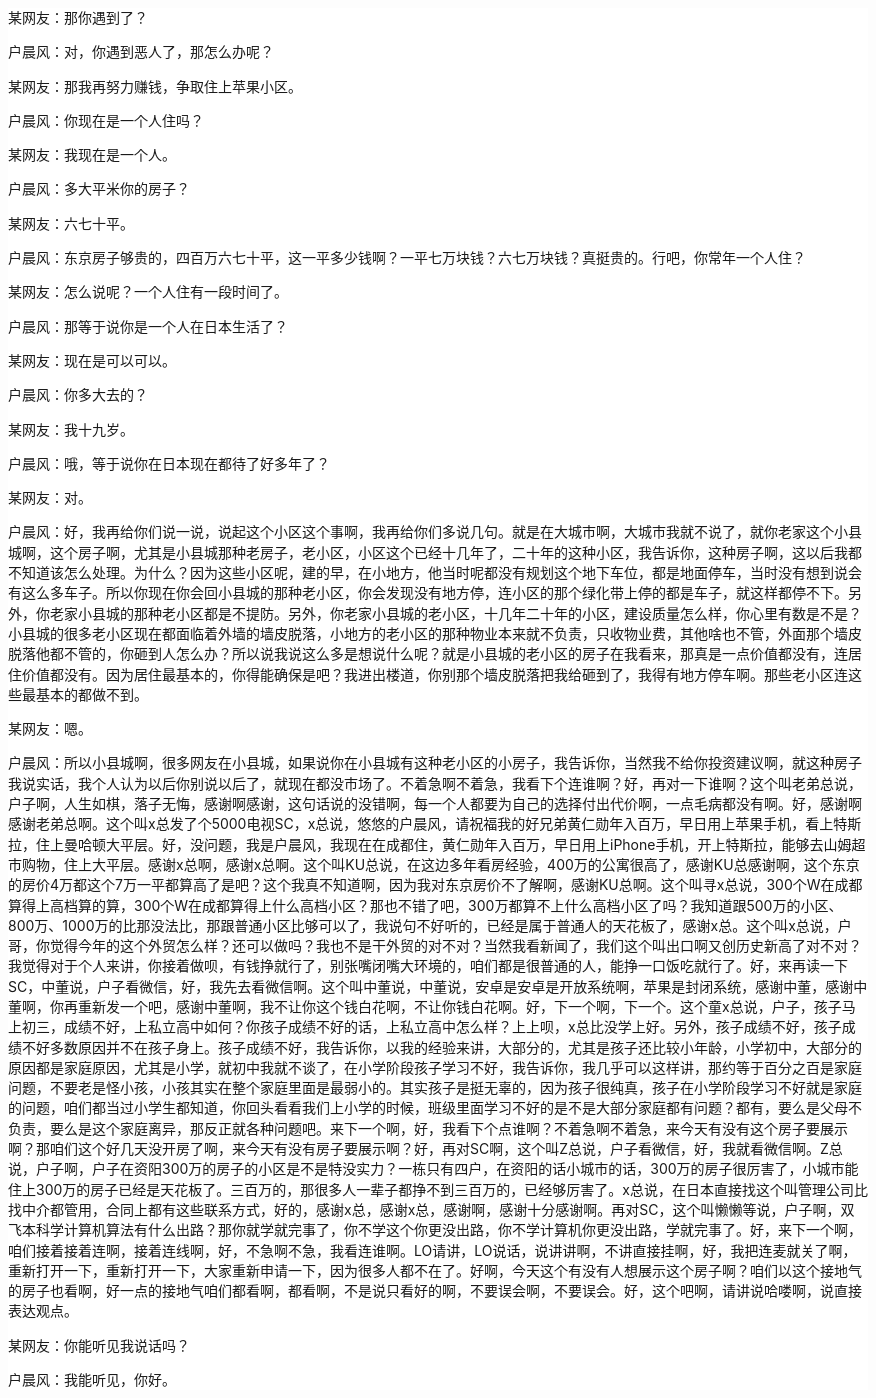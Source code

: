 某网友：那你遇到了？

户晨风：对，你遇到恶人了，那怎么办呢？

某网友：那我再努力赚钱，争取住上苹果小区。

户晨风：你现在是一个人住吗？

某网友：我现在是一个人。

户晨风：多大平米你的房子？

某网友：六七十平。

户晨风：东京房子够贵的，四百万六七十平，这一平多少钱啊？一平七万块钱？六七万块钱？真挺贵的。行吧，你常年一个人住？

某网友：怎么说呢？一个人住有一段时间了。

户晨风：那等于说你是一个人在日本生活了？

某网友：现在是可以可以。

户晨风：你多大去的？

某网友：我十九岁。

户晨风：哦，等于说你在日本现在都待了好多年了？

某网友：对。

户晨风：好，我再给你们说一说，说起这个小区这个事啊，我再给你们多说几句。就是在大城市啊，大城市我就不说了，就你老家这个小县城啊，这个房子啊，尤其是小县城那种老房子，老小区，小区这个已经十几年了，二十年的这种小区，我告诉你，这种房子啊，这以后我都不知道该怎么处理。为什么？因为这些小区呢，建的早，在小地方，他当时呢都没有规划这个地下车位，都是地面停车，当时没有想到说会有这么多车子。所以你现在你会回小县城的那种老小区，你会发现没有地方停，连小区的那个绿化带上停的都是车子，就这样都停不下。另外，你老家小县城的那种老小区都是不提防。另外，你老家小县城的老小区，十几年二十年的小区，建设质量怎么样，你心里有数是不是？小县城的很多老小区现在都面临着外墙的墙皮脱落，小地方的老小区的那种物业本来就不负责，只收物业费，其他啥也不管，外面那个墙皮脱落他都不管的，你砸到人怎么办？所以说我说这么多是想说什么呢？就是小县城的老小区的房子在我看来，那真是一点价值都没有，连居住价值都没有。因为居住最基本的，你得能确保是吧？我进出楼道，你别那个墙皮脱落把我给砸到了，我得有地方停车啊。那些老小区连这些最基本的都做不到。

某网友：嗯。

户晨风：所以小县城啊，很多网友在小县城，如果说你在小县城有这种老小区的小房子，我告诉你，当然我不给你投资建议啊，就这种房子我说实话，我个人认为以后你别说以后了，就现在都没市场了。不着急啊不着急，我看下个连谁啊？好，再对一下谁啊？这个叫老弟总说，户子啊，人生如棋，落子无悔，感谢啊感谢，这句话说的没错啊，每一个人都要为自己的选择付出代价啊，一点毛病都没有啊。好，感谢啊感谢老弟总啊。这个叫x总发了个5000电视SC，x总说，悠悠的户晨风，请祝福我的好兄弟黄仁勋年入百万，早日用上苹果手机，看上特斯拉，住上曼哈顿大平层。好，没问题，我是户晨风，我现在在成都住，黄仁勋年入百万，早日用上iPhone手机，开上特斯拉，能够去山姆超市购物，住上大平层。感谢x总啊，感谢x总啊。这个叫KU总说，在这边多年看房经验，400万的公寓很高了，感谢KU总感谢啊，这个东京的房价4万都这个7万一平都算高了是吧？这个我真不知道啊，因为我对东京房价不了解啊，感谢KU总啊。这个叫寻x总说，300个W在成都算得上高档算的算，300个W在成都算得上什么高档小区？那也不错了吧，300万都算不上什么高档小区了吗？我知道跟500万的小区、800万、1000万的比那没法比，那跟普通小区比够可以了，我说句不好听的，已经是属于普通人的天花板了，感谢x总。这个叫x总说，户哥，你觉得今年的这个外贸怎么样？还可以做吗？我也不是干外贸的对不对？当然我看新闻了，我们这个叫出口啊又创历史新高了对不对？我觉得对于个人来讲，你接着做呗，有钱挣就行了，别张嘴闭嘴大环境的，咱们都是很普通的人，能挣一口饭吃就行了。好，来再读一下SC，中董说，户子看微信，好，我先去看微信啊。这个叫中董说，中董说，安卓是安卓是开放系统啊，苹果是封闭系统，感谢中董，感谢中董啊，你再重新发一个吧，感谢中董啊，我不让你这个钱白花啊，不让你钱白花啊。好，下一个啊，下一个。这个童x总说，户子，孩子马上初三，成绩不好，上私立高中如何？你孩子成绩不好的话，上私立高中怎么样？上上呗，x总比没学上好。另外，孩子成绩不好，孩子成绩不好多数原因并不在孩子身上。孩子成绩不好，我告诉你，以我的经验来讲，大部分的，尤其是孩子还比较小年龄，小学初中，大部分的原因都是家庭原因，尤其是小学，就初中我就不谈了，在小学阶段孩子学习不好，我告诉你，我几乎可以这样讲，那约等于百分之百是家庭问题，不要老是怪小孩，小孩其实在整个家庭里面是最弱小的。其实孩子是挺无辜的，因为孩子很纯真，孩子在小学阶段学习不好就是家庭的问题，咱们都当过小学生都知道，你回头看看我们上小学的时候，班级里面学习不好的是不是大部分家庭都有问题？都有，要么是父母不负责，要么是这个家庭离异，那反正就各种问题吧。来下一个啊，好，我看下个点谁啊？不着急啊不着急，来今天有没有这个房子要展示啊？那咱们这个好几天没开房了啊，来今天有没有房子要展示啊？好，再对SC啊，这个叫Z总说，户子看微信，好，我就看微信啊。Z总说，户子啊，户子在资阳300万的房子的小区是不是特没实力？一栋只有四户，在资阳的话小城市的话，300万的房子很厉害了，小城市能住上300万的房子已经是天花板了。三百万的，那很多人一辈子都挣不到三百万的，已经够厉害了。x总说，在日本直接找这个叫管理公司比找中介都管用，合同上都有这些联系方式，好的，感谢x总，感谢x总，感谢啊，感谢十分感谢啊。再对SC，这个叫懒懒等说，户子啊，双飞本科学计算机算法有什么出路？那你就学就完事了，你不学这个你更没出路，你不学计算机你更没出路，学就完事了。好，来下一个啊，咱们接着接着连啊，接着连线啊，好，不急啊不急，我看连谁啊。LO请讲，LO说话，说讲讲啊，不讲直接挂啊，好，我把连麦就关了啊，重新打开一下，重新打开一下，大家重新申请一下，因为很多人都不在了。好啊，今天这个有没有人想展示这个房子啊？咱们以这个接地气的房子也看啊，好一点的接地气咱们都看啊，都看啊，不是说只看好的啊，不要误会啊，不要误会。好，这个吧啊，请讲说哈喽啊，说直接表达观点。

某网友：你能听见我说话吗？

户晨风：我能听见，你好。
